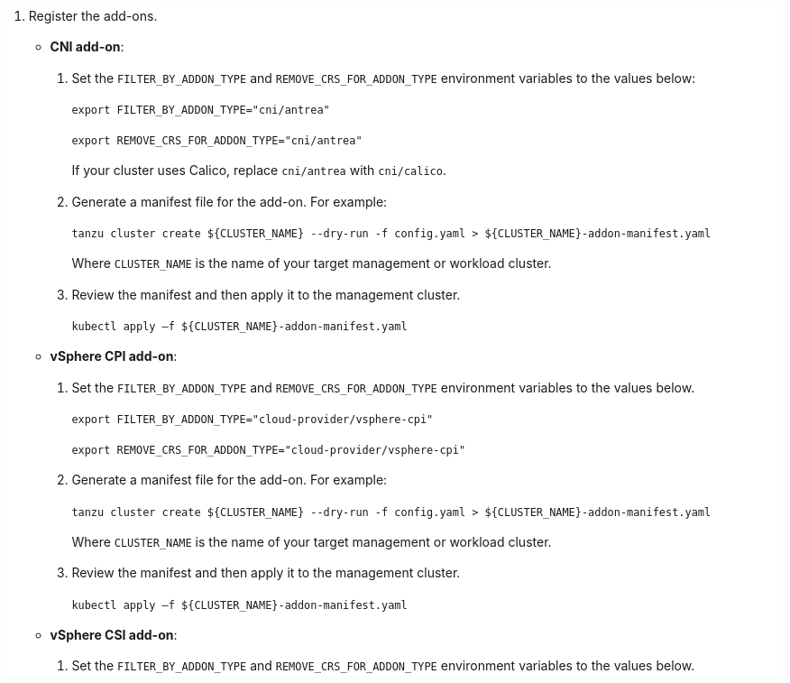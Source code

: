 1. Register the add-ons.

   * **CNI add-on**:

      1. Set the `FILTER_BY_ADDON_TYPE` and `REMOVE_CRS_FOR_ADDON_TYPE` environment variables to the values below:

         ```
         export FILTER_BY_ADDON_TYPE="cni/antrea"
         ```

         ```
         export REMOVE_CRS_FOR_ADDON_TYPE="cni/antrea"
         ```

         If your cluster uses Calico, replace `cni/antrea` with `cni/calico`.

      1. Generate a manifest file for the add-on. For example:

         ```
         tanzu cluster create ${CLUSTER_NAME} --dry-run -f config.yaml > ${CLUSTER_NAME}-addon-manifest.yaml
         ```

         Where `CLUSTER_NAME` is the name of your target management or workload cluster.

      1. Review the manifest and then apply it to the management cluster.

         ```
         kubectl apply –f ${CLUSTER_NAME}-addon-manifest.yaml
         ```

   * **vSphere CPI add-on**:

      1. Set the `FILTER_BY_ADDON_TYPE` and `REMOVE_CRS_FOR_ADDON_TYPE` environment variables to the values below.

         ```
         export FILTER_BY_ADDON_TYPE="cloud-provider/vsphere-cpi"
         ```

         ```
         export REMOVE_CRS_FOR_ADDON_TYPE="cloud-provider/vsphere-cpi"
         ```

      1. Generate a manifest file for the add-on. For example:

         ```
         tanzu cluster create ${CLUSTER_NAME} --dry-run -f config.yaml > ${CLUSTER_NAME}-addon-manifest.yaml
         ```

         Where `CLUSTER_NAME` is the name of your target management or workload cluster.

      1. Review the manifest and then apply it to the management cluster.

         ```
         kubectl apply –f ${CLUSTER_NAME}-addon-manifest.yaml
         ```

   * **vSphere CSI add-on**:

      1. Set the `FILTER_BY_ADDON_TYPE` and `REMOVE_CRS_FOR_ADDON_TYPE` environment variables to the values below.
